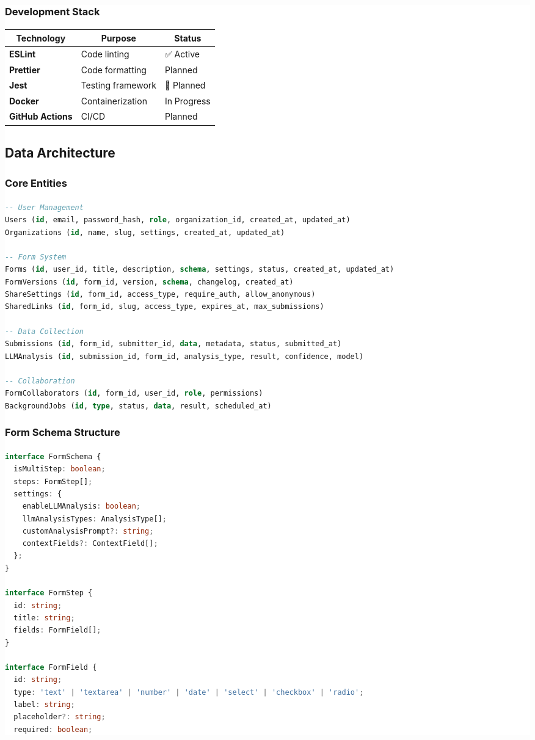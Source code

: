 ### Development Stack

| Technology | Purpose | Status |
|------------|---------|--------|
| **ESLint** | Code linting | ✅ Active |
| **Prettier** | Code formatting |  Planned |
| **Jest** | Testing framework | 🔄 Planned |
| **Docker** | Containerization |  In Progress |
| **GitHub Actions** | CI/CD |  Planned |

## Data Architecture

### Core Entities

```sql
-- User Management
Users (id, email, password_hash, role, organization_id, created_at, updated_at)
Organizations (id, name, slug, settings, created_at, updated_at)

-- Form System
Forms (id, user_id, title, description, schema, settings, status, created_at, updated_at)
FormVersions (id, form_id, version, schema, changelog, created_at)
ShareSettings (id, form_id, access_type, require_auth, allow_anonymous)
SharedLinks (id, form_id, slug, access_type, expires_at, max_submissions)

-- Data Collection
Submissions (id, form_id, submitter_id, data, metadata, status, submitted_at)
LLMAnalysis (id, submission_id, form_id, analysis_type, result, confidence, model)

-- Collaboration
FormCollaborators (id, form_id, user_id, role, permissions)
BackgroundJobs (id, type, status, data, result, scheduled_at)
```

### Form Schema Structure

```typescript
interface FormSchema {
  isMultiStep: boolean;
  steps: FormStep[];
  settings: {
    enableLLMAnalysis: boolean;
    llmAnalysisTypes: AnalysisType[];
    customAnalysisPrompt?: string;
    contextFields?: ContextField[];
  };
}

interface FormStep {
  id: string;
  title: string;
  fields: FormField[];
}

interface FormField {
  id: string;
  type: 'text' | 'textarea' | 'number' | 'date' | 'select' | 'checkbox' | 'radio';
  label: string;
  placeholder?: string;
  required: boolean;
```